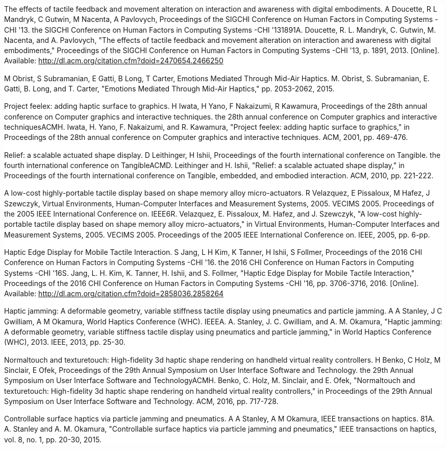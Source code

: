 The effects of tactile feedback and movement alteration on interaction and awareness with digital embodiments. A Doucette, R L Mandryk, C Gutwin, M Nacenta, A Pavlovych, Proceedings of the SIGCHI Conference on Human Factors in Computing Systems -CHI '13. the SIGCHI Conference on Human Factors in Computing Systems -CHI '131891A. Doucette, R. L. Mandryk, C. Gutwin, M. Nacenta, and A. Pavlovych, "The effects of tactile feedback and movement alteration on interaction and awareness with digital embodiments," Proceedings of the SIGCHI Conference on Human Factors in Computing Systems -CHI '13, p. 1891, 2013. [Online]. Available: http://dl.acm.org/citation.cfm?doid=2470654.2466250

M Obrist, S Subramanian, E Gatti, B Long, T Carter, Emotions Mediated Through Mid-Air Haptics. M. Obrist, S. Subramanian, E. Gatti, B. Long, and T. Carter, "Emotions Mediated Through Mid-Air Haptics," pp. 2053-2062, 2015.

Project feelex: adding haptic surface to graphics. H Iwata, H Yano, F Nakaizumi, R Kawamura, Proceedings of the 28th annual conference on Computer graphics and interactive techniques. the 28th annual conference on Computer graphics and interactive techniquesACMH. Iwata, H. Yano, F. Nakaizumi, and R. Kawamura, "Project feelex: adding haptic surface to graphics," in Proceedings of the 28th annual conference on Computer graphics and interactive techniques. ACM, 2001, pp. 469-476.

Relief: a scalable actuated shape display. D Leithinger, H Ishii, Proceedings of the fourth international conference on Tangible. the fourth international conference on TangibleACMD. Leithinger and H. Ishii, "Relief: a scalable actuated shape display," in Proceedings of the fourth international conference on Tangible, embedded, and embodied interaction. ACM, 2010, pp. 221-222.

A low-cost highly-portable tactile display based on shape memory alloy micro-actuators. R Velazquez, E Pissaloux, M Hafez, J Szewczyk, Virtual Environments, Human-Computer Interfaces and Measurement Systems, 2005. VECIMS 2005. Proceedings of the 2005 IEEE International Conference on. IEEE6R. Velazquez, E. Pissaloux, M. Hafez, and J. Szewczyk, "A low-cost highly-portable tactile display based on shape memory alloy micro-actuators," in Virtual Environments, Human-Computer Interfaces and Measurement Systems, 2005. VECIMS 2005. Proceedings of the 2005 IEEE International Conference on. IEEE, 2005, pp. 6-pp.

Haptic Edge Display for Mobile Tactile Interaction. S Jang, L H Kim, K Tanner, H Ishii, S Follmer, Proceedings of the 2016 CHI Conference on Human Factors in Computing Systems -CHI '16. the 2016 CHI Conference on Human Factors in Computing Systems -CHI '16S. Jang, L. H. Kim, K. Tanner, H. Ishii, and S. Follmer, "Haptic Edge Display for Mobile Tactile Interaction," Proceedings of the 2016 CHI Conference on Human Factors in Computing Systems -CHI '16, pp. 3706-3716, 2016. [Online]. Available: http://dl.acm.org/citation.cfm?doid=2858036.2858264

Haptic jamming: A deformable geometry, variable stiffness tactile display using pneumatics and particle jamming. A A Stanley, J C Gwilliam, A M Okamura, World Haptics Conference (WHC). IEEEA. A. Stanley, J. C. Gwilliam, and A. M. Okamura, "Haptic jamming: A deformable geometry, variable stiffness tactile display using pneumatics and particle jamming," in World Haptics Conference (WHC), 2013. IEEE, 2013, pp. 25-30.

Normaltouch and texturetouch: High-fidelity 3d haptic shape rendering on handheld virtual reality controllers. H Benko, C Holz, M Sinclair, E Ofek, Proceedings of the 29th Annual Symposium on User Interface Software and Technology. the 29th Annual Symposium on User Interface Software and TechnologyACMH. Benko, C. Holz, M. Sinclair, and E. Ofek, "Normaltouch and texturetouch: High-fidelity 3d haptic shape rendering on handheld virtual reality controllers," in Proceedings of the 29th Annual Symposium on User Interface Software and Technology. ACM, 2016, pp. 717-728.

Controllable surface haptics via particle jamming and pneumatics. A A Stanley, A M Okamura, IEEE transactions on haptics. 81A. A. Stanley and A. M. Okamura, "Controllable surface haptics via particle jamming and pneumatics," IEEE transactions on haptics, vol. 8, no. 1, pp. 20-30, 2015.
